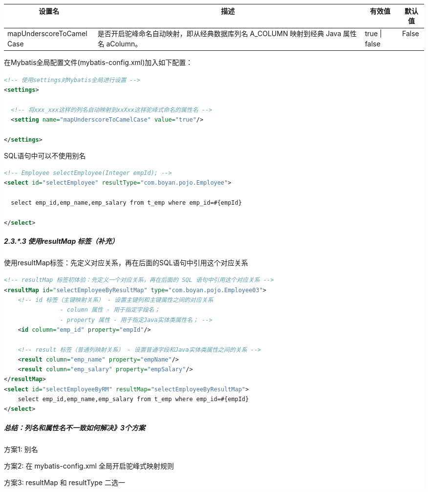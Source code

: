 | 设置名                   | 描述                                                         | 有效值        | 默认值 |
| ------------------------ | ------------------------------------------------------------ | ------------- | ------ |
| mapUnderscoreToCamelCase | 是否开启驼峰命名自动映射，即从经典数据库列名 A_COLUMN 映射到经典 Java 属性名 aColumn。 | true \| false | False  |

在Mybatis全局配置文件(mybatis-config.xml)加入如下配置：

```XML
<!-- 使用settings对Mybatis全局进行设置 -->
<settings>

  <!-- 将xxx_xxx这样的列名自动映射到xxXxx这样驼峰式命名的属性名 -->
  <setting name="mapUnderscoreToCamelCase" value="true"/>

</settings>
```

SQL语句中可以不使用别名

```XML
<!-- Employee selectEmployee(Integer empId); -->
<select id="selectEmployee" resultType="com.boyan.pojo.Employee">

  select emp_id,emp_name,emp_salary from t_emp where emp_id=#{empId}

</select>
```

##### 2.3.*.3 使用resultMap 标签（补充）

使用resultMap标签：先定义对应关系，再在后面的SQL语句中引用这个对应关系

```XML
<!-- resultMap 标签初体验：先定义一个对应关系，再在后面的 SQL 语句中引用这个对应关系 -->
<resultMap id="selectEmployeeByResultMap" type="com.boyan.pojo.Employee03">
    <!-- id 标签（主键映射关系） - 设置主键列和主键属性之间的对应关系
                - column 属性 - 用于指定字段名；
                - property 属性 - 用于指定Java实体类属性名； -->
    <id column="emp_id" property="empId"/>

    <!-- result 标签（普通列映射关系） - 设置普通字段和Java实体类属性之间的关系 -->
    <result column="emp_name" property="empName"/>
    <result column="emp_salary" property="empSalary"/>
</resultMap>
<select id="selectEmployeeByRM" resultMap="selectEmployeeByResultMap">
    select emp_id,emp_name,emp_salary from t_emp where emp_id=#{empId}
</select>
```

##### 总结：列名和属性名不一致如何解决》3个方案

方案1: 别名

方案2: 在 mybatis-config.xml 全局开启驼峰式映射规则

方案3: resultMap 和 resultType 二选一
